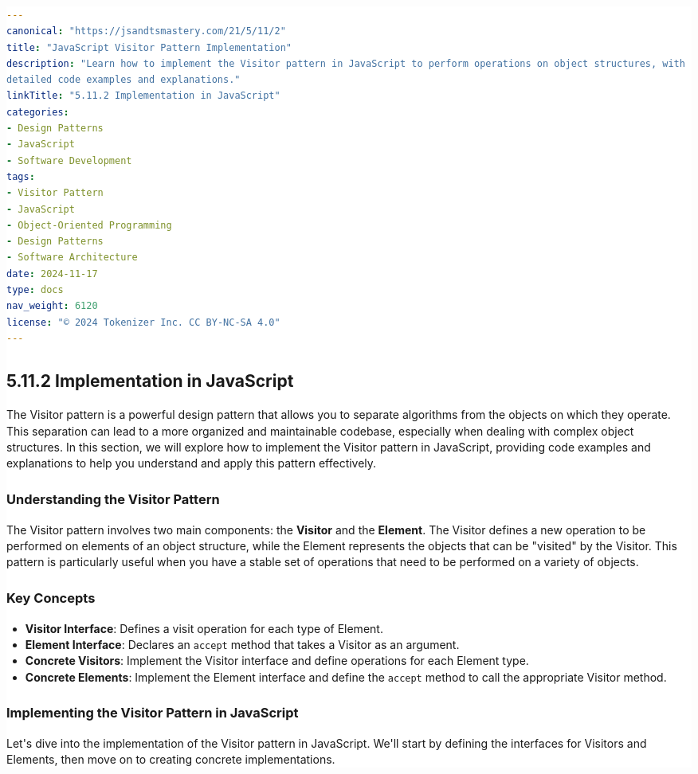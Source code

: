```yaml
---
canonical: "https://jsandtsmastery.com/21/5/11/2"
title: "JavaScript Visitor Pattern Implementation"
description: "Learn how to implement the Visitor pattern in JavaScript to perform operations on object structures, with detailed code examples and explanations."
linkTitle: "5.11.2 Implementation in JavaScript"
categories:
- Design Patterns
- JavaScript
- Software Development
tags:
- Visitor Pattern
- JavaScript
- Object-Oriented Programming
- Design Patterns
- Software Architecture
date: 2024-11-17
type: docs
nav_weight: 6120
license: "© 2024 Tokenizer Inc. CC BY-NC-SA 4.0"
---
```


## 5.11.2 Implementation in JavaScript

The Visitor pattern is a powerful design pattern that allows you to separate algorithms from the objects on which they operate. This separation can lead to a more organized and maintainable codebase, especially when dealing with complex object structures. In this section, we will explore how to implement the Visitor pattern in JavaScript, providing code examples and explanations to help you understand and apply this pattern effectively.

### Understanding the Visitor Pattern

The Visitor pattern involves two main components: the **Visitor** and the **Element**. The Visitor defines a new operation to be performed on elements of an object structure, while the Element represents the objects that can be "visited" by the Visitor. This pattern is particularly useful when you have a stable set of operations that need to be performed on a variety of objects.

### Key Concepts

- **Visitor Interface**: Defines a visit operation for each type of Element.
- **Element Interface**: Declares an `accept` method that takes a Visitor as an argument.
- **Concrete Visitors**: Implement the Visitor interface and define operations for each Element type.
- **Concrete Elements**: Implement the Element interface and define the `accept` method to call the appropriate Visitor method.

### Implementing the Visitor Pattern in JavaScript

Let's dive into the implementation of the Visitor pattern in JavaScript. We'll start by defining the interfaces for Visitors and Elements, then move on to creating concrete implementations.
